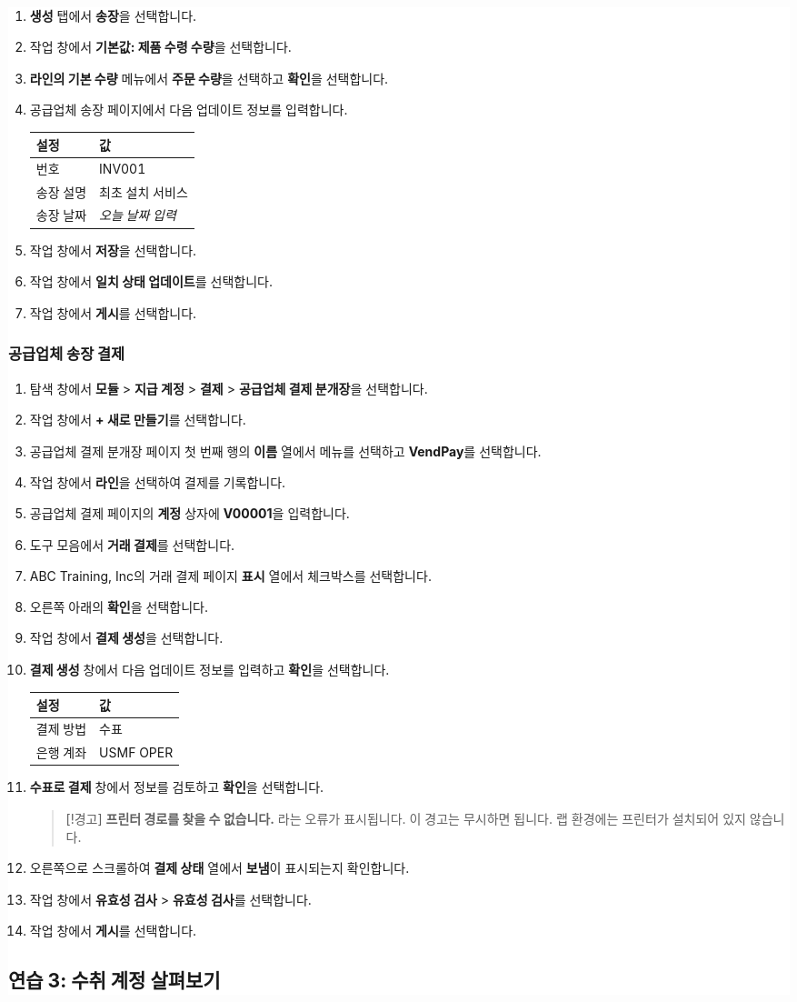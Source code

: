 1. **생성** 탭에서 **송장**을 선택합니다.

1. 작업 창에서 **기본값: 제품 수령 수량**을 선택합니다.

1. **라인의 기본 수량** 메뉴에서 **주문 수량**을 선택하고 **확인**을 선택합니다.

1. 공급업체 송장 페이지에서 다음 업데이트 정보를 입력합니다.

    | **설정**| **값**|
    | :--- | :--- |
    | 번호| INV001|
    | 송장 설명| 최초 설치 서비스|
    | 송장 날짜| *오늘 날짜 입력*|

1. 작업 창에서 **저장**을 선택합니다.

1. 작업 창에서 **일치 상태 업데이트**를 선택합니다.

1. 작업 창에서 **게시**를 선택합니다.

### 공급업체 송장 결제

1. 탐색 창에서 **모듈** > **지급 계정** > **결제** > **공급업체 결제 분개장**을 선택합니다.

1. 작업 창에서 **+ 새로 만들기**를 선택합니다.

1. 공급업체 결제 분개장 페이지 첫 번째 행의 **이름** 열에서 메뉴를 선택하고 **VendPay**를 선택합니다.

1. 작업 창에서 **라인**을 선택하여 결제를 기록합니다.

1. 공급업체 결제 페이지의 **계정** 상자에 **V00001**을 입력합니다.

1. 도구 모음에서 **거래 결제**를 선택합니다.

1. ABC Training, Inc의 거래 결제 페이지 **표시** 열에서 체크박스를 선택합니다.

1. 오른쪽 아래의 **확인**을 선택합니다.

1. 작업 창에서 **결제 생성**을 선택합니다.

1. **결제 생성** 창에서 다음 업데이트 정보를 입력하고 **확인**을 선택합니다.

    | **설정**| **값**|
    | :--- | :--- |
    | 결제 방법| 수표|
    | 은행 계좌| USMF OPER|

1. **수표로 결제** 창에서 정보를 검토하고 **확인**을 선택합니다.

    >[!경고] **프린터 경로를 찾을 수 없습니다.** 라는 오류가 표시됩니다. 이 경고는 무시하면 됩니다. 랩 환경에는 프린터가 설치되어 있지 않습니다.

1. 오른쪽으로 스크롤하여 **결제 상태** 열에서 **보냄**이 표시되는지 확인합니다.

1. 작업 창에서 **유효성 검사** > **유효성 검사**를 선택합니다.

1. 작업 창에서 **게시**를 선택합니다.

## 연습 3: 수취 계정 살펴보기
